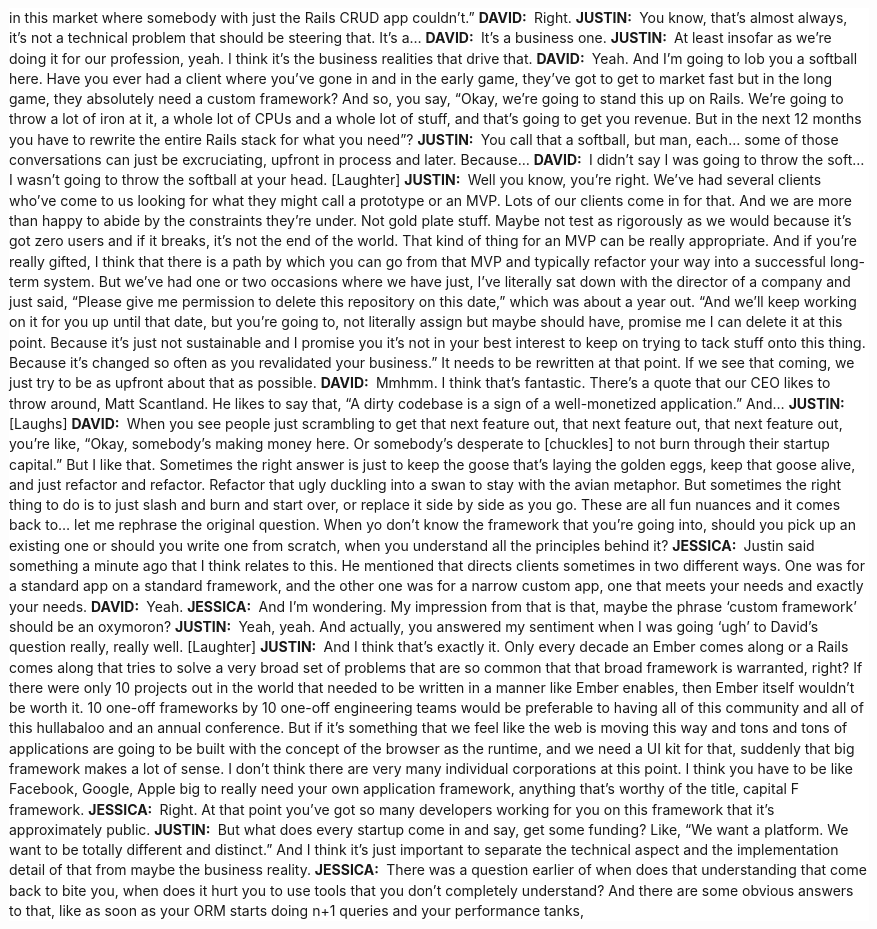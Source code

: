 in this market where somebody with just the Rails CRUD app couldn’t.” **DAVID:&nbsp;** Right. **JUSTIN:&nbsp;** You know, that’s almost always, it’s not a technical problem that should be steering that. It’s a… **DAVID:&nbsp;** It’s a business one. **JUSTIN:&nbsp;** At least insofar as we’re doing it for our profession, yeah. I think it’s the business realities that drive that. **DAVID:&nbsp;** Yeah. And I’m going to lob you a softball here. Have you ever had a client where you’ve gone in and in the early game, they’ve got to get to market fast but in the long game, they absolutely need a custom framework? And so, you say, “Okay, we’re going to stand this up on Rails. We’re going to throw a lot of iron at it, a whole lot of CPUs and a whole lot of stuff, and that’s going to get you revenue. But in the next 12 months you have to rewrite the entire Rails stack for what you need”? **JUSTIN:&nbsp;** You call that a softball, but man, each… some of those conversations can just be excruciating, upfront in process and later. Because… **DAVID:&nbsp;** I didn’t say I was going to throw the soft… I wasn’t going to throw the softball at your head. [Laughter] **JUSTIN:&nbsp;** Well you know, you’re right. We’ve had several clients who’ve come to us looking for what they might call a prototype or an MVP. Lots of our clients come in for that. And we are more than happy to abide by the constraints they’re under. Not gold plate stuff. Maybe not test as rigorously as we would because it’s got zero users and if it breaks, it’s not the end of the world. That kind of thing for an MVP can be really appropriate. And if you’re really gifted, I think that there is a path by which you can go from that MVP and typically refactor your way into a successful long-term system. But we’ve had one or two occasions where we have just, I’ve literally sat down with the director of a company and just said, “Please give me permission to delete this repository on this date,” which was about a year out. “And we’ll keep working on it for you up until that date, but you’re going to, not literally assign but maybe should have, promise me I can delete it at this point. Because it’s just not sustainable and I promise you it’s not in your best interest to keep on trying to tack stuff onto this thing. Because it’s changed so often as you revalidated your business.” It needs to be rewritten at that point. If we see that coming, we just try to be as upfront about that as possible. **DAVID:&nbsp;** Mmhmm. I think that’s fantastic. There’s a quote that our CEO likes to throw around, Matt Scantland. He likes to say that, “A dirty codebase is a sign of a well-monetized application.” And… **JUSTIN:&nbsp;** [Laughs] **DAVID:&nbsp;** When you see people just scrambling to get that next feature out, that next feature out, that next feature out, you’re like, “Okay, somebody’s making money here. Or somebody’s desperate to [chuckles] to not burn through their startup capital.” But I like that. Sometimes the right answer is just to keep the goose that’s laying the golden eggs, keep that goose alive, and just refactor and refactor. Refactor that ugly duckling into a swan to stay with the avian metaphor. But sometimes the right thing to do is to just slash and burn and start over, or replace it side by side as you go. These are all fun nuances and it comes back to… let me rephrase the original question. When yo don’t know the framework that you’re going into, should you pick up an existing one or should you write one from scratch, when you understand all the principles behind it? **JESSICA:&nbsp;** Justin said something a minute ago that I think relates to this. He mentioned that directs clients sometimes in two different ways. One was for a standard app on a standard framework, and the other one was for a narrow custom app, one that meets your needs and exactly your needs. **DAVID:&nbsp;** Yeah. **JESSICA:&nbsp;** And I’m wondering. My impression from that is that, maybe the phrase ‘custom framework’ should be an oxymoron? **JUSTIN:&nbsp;** Yeah, yeah. And actually, you answered my sentiment when I was going ‘ugh’ to David’s question really, really well. [Laughter] **JUSTIN:&nbsp;** And I think that’s exactly it. Only every decade an Ember comes along or a Rails comes along that tries to solve a very broad set of problems that are so common that that broad framework is warranted, right? If there were only 10 projects out in the world that needed to be written in a manner like Ember enables, then Ember itself wouldn’t be worth it. 10 one-off frameworks by 10 one-off engineering teams would be preferable to having all of this community and all of this hullabaloo and an annual conference. But if it’s something that we feel like the web is moving this way and tons and tons of applications are going to be built with the concept of the browser as the runtime, and we need a UI kit for that, suddenly that big framework makes a lot of sense. I don’t think there are very many individual corporations at this point. I think you have to be like Facebook, Google, Apple big to really need your own application framework, anything that’s worthy of the title, capital F framework. **JESSICA:&nbsp;** Right. At that point you’ve got so many developers working for you on this framework that it’s approximately public. **JUSTIN:&nbsp;** But what does every startup come in and say, get some funding? Like, “We want a platform. We want to be totally different and distinct.” And I think it’s just important to separate the technical aspect and the implementation detail of that from maybe the business reality. **JESSICA:&nbsp;** There was a question earlier of when does that understanding that come back to bite you, when does it hurt you to use tools that you don’t completely understand? And there are some obvious answers to that, like as soon as your ORM starts doing n+1 queries and your performance tanks,
